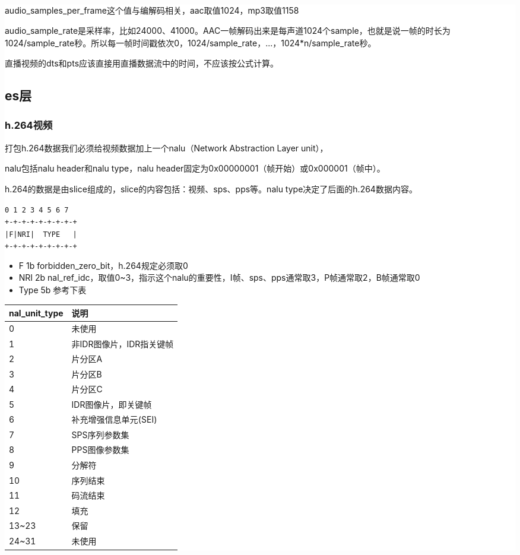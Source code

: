 audio_samples_per_frame这个值与编解码相关，aac取值1024，mp3取值1158

audio_sample_rate是采样率，比如24000、41000。AAC一帧解码出来是每声道1024个sample，也就是说一帧的时长为1024/sample_rate秒。所以每一帧时间戳依次0，1024/sample_rate，...，1024*n/sample_rate秒。

直播视频的dts和pts应该直接用直播数据流中的时间，不应该按公式计算。

## es层
### h.264视频
打包h.264数据我们必须给视频数据加上一个nalu（Network Abstraction Layer unit），

nalu包括nalu header和nalu type，nalu header固定为0x00000001（帧开始）或0x000001（帧中）。

h.264的数据是由slice组成的，slice的内容包括：视频、sps、pps等。nalu type决定了后面的h.264数据内容。

```
0 1 2 3 4 5 6 7 
+-+-+-+-+-+-+-+-+
|F|NRI|  TYPE   |  
+-+-+-+-+-+-+-+-+
```
* F    1b forbidden_zero_bit，h.264规定必须取0
* NRI  2b nal_ref_idc，取值0~3，指示这个nalu的重要性，I帧、sps、pps通常取3，P帧通常取2，B帧通常取0
* Type 5b 参考下表

|nal_unit_type|说明|
|:--|:--|
|0|未使用|
|1|非IDR图像片，IDR指关键帧|
|2|片分区A|
|3|片分区B|
|4|片分区C|
|5|IDR图像片，即关键帧|
|6|补充增强信息单元(SEI)|
|7|SPS序列参数集|
|8|PPS图像参数集|
|9|分解符|
|10|序列结束|
|11|码流结束|
|12|填充|
|13~23|保留|
|24~31|未使用|
